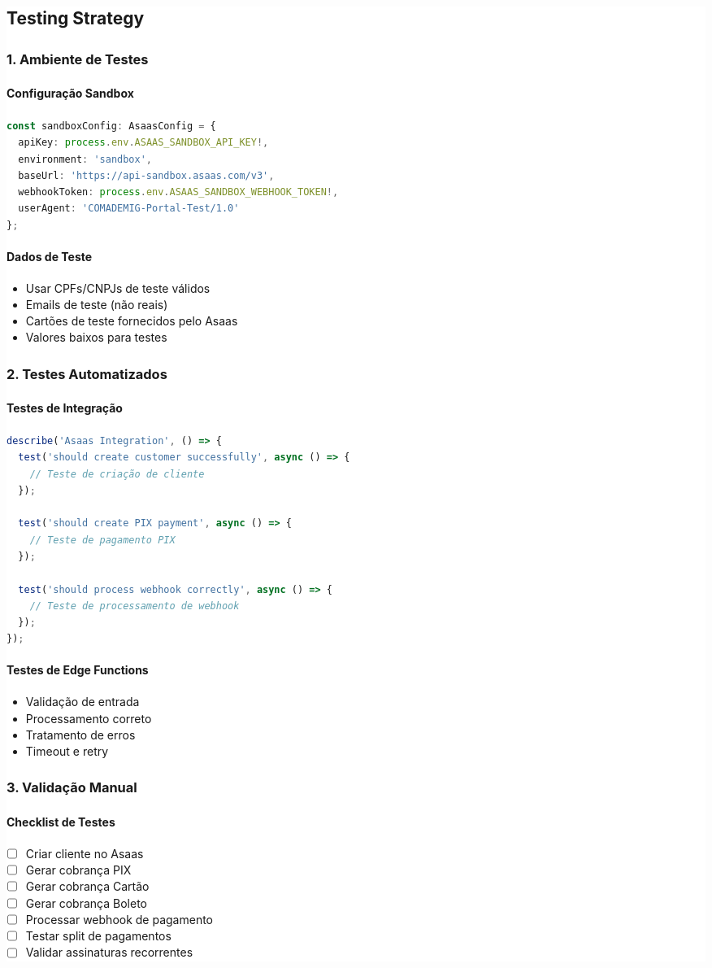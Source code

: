 ## Testing Strategy

### 1. Ambiente de Testes

#### Configuração Sandbox
```typescript
const sandboxConfig: AsaasConfig = {
  apiKey: process.env.ASAAS_SANDBOX_API_KEY!,
  environment: 'sandbox',
  baseUrl: 'https://api-sandbox.asaas.com/v3',
  webhookToken: process.env.ASAAS_SANDBOX_WEBHOOK_TOKEN!,
  userAgent: 'COMADEMIG-Portal-Test/1.0'
};
```

#### Dados de Teste
- Usar CPFs/CNPJs de teste válidos
- Emails de teste (não reais)
- Cartões de teste fornecidos pelo Asaas
- Valores baixos para testes

### 2. Testes Automatizados

#### Testes de Integração
```typescript
describe('Asaas Integration', () => {
  test('should create customer successfully', async () => {
    // Teste de criação de cliente
  });
  
  test('should create PIX payment', async () => {
    // Teste de pagamento PIX
  });
  
  test('should process webhook correctly', async () => {
    // Teste de processamento de webhook
  });
});
```

#### Testes de Edge Functions
- Validação de entrada
- Processamento correto
- Tratamento de erros
- Timeout e retry

### 3. Validação Manual

#### Checklist de Testes
- [ ] Criar cliente no Asaas
- [ ] Gerar cobrança PIX
- [ ] Gerar cobrança Cartão
- [ ] Gerar cobrança Boleto
- [ ] Processar webhook de pagamento
- [ ] Testar split de pagamentos
- [ ] Validar assinaturas recorrentes
